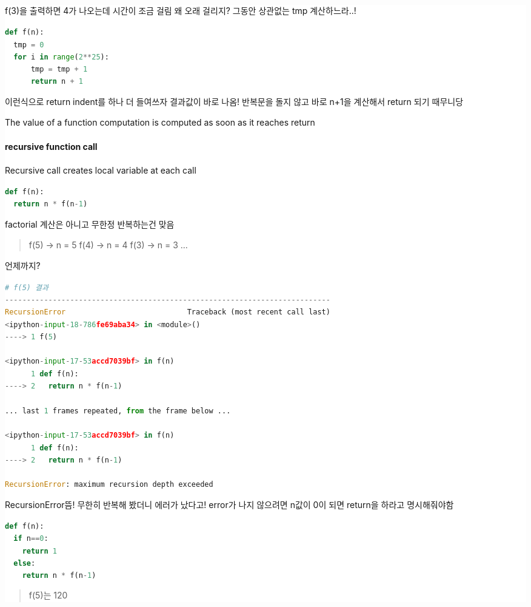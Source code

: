 f(3)을 출력하면 4가 나오는데 시간이 조금 걸림
왜 오래 걸리지? 그동안 상관없는 tmp 계산하느라..!

``` python
def f(n):
  tmp = 0
  for i in range(2**25):
      tmp = tmp + 1
      return n + 1
```
이런식으로 return indent를 하나 더 들여쓰자 결과값이 바로 나옴! 반복문을 돌지 않고 바로 n+1을 계산해서 return 되기 때무니당

The value of a function computation is computed as soon as it reaches return
<br>

#### recursive function call

Recursive call creates local variable at each call

``` python
def f(n):
  return n * f(n-1)
```
factorial 계산은 아니고 무한정 반복하는건 맞음
>f(5) -> n = 5
f(4) -> n = 4
f(3) -> n = 3 ...

언제까지?
``` python
# f(5) 결과
---------------------------------------------------------------------------
RecursionError                            Traceback (most recent call last)
<ipython-input-18-786fe69aba34> in <module>()
----> 1 f(5)

<ipython-input-17-53accd7039bf> in f(n)
      1 def f(n):
----> 2   return n * f(n-1)

... last 1 frames repeated, from the frame below ...

<ipython-input-17-53accd7039bf> in f(n)
      1 def f(n):
----> 2   return n * f(n-1)

RecursionError: maximum recursion depth exceeded
```
RecursionError뜸! 무한히 반복해 봤더니 에러가 났다고!
error가 나지 않으려면 n값이 0이 되면 return을 하라고 명시해줘야함

``` python
def f(n):
  if n==0:
    return 1
  else:
    return n * f(n-1)
```
> f(5)는 120
